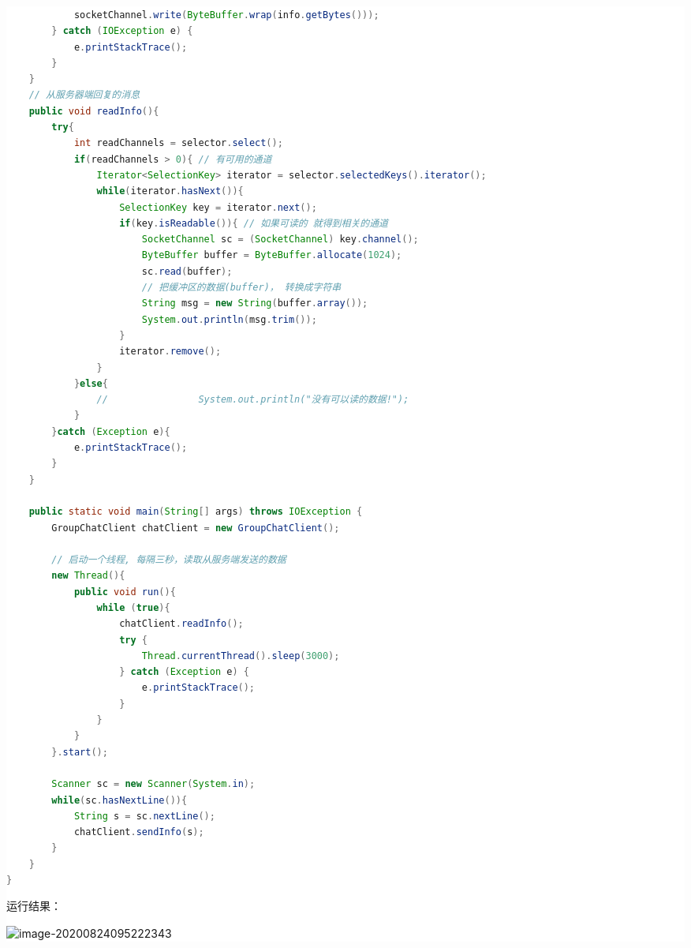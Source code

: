 ```java
            socketChannel.write(ByteBuffer.wrap(info.getBytes()));
        } catch (IOException e) {
            e.printStackTrace();
        }
    }
    // 从服务器端回复的消息
    public void readInfo(){
        try{
            int readChannels = selector.select();
            if(readChannels > 0){ // 有可用的通道
                Iterator<SelectionKey> iterator = selector.selectedKeys().iterator();
                while(iterator.hasNext()){
                    SelectionKey key = iterator.next();
                    if(key.isReadable()){ // 如果可读的 就得到相关的通道
                        SocketChannel sc = (SocketChannel) key.channel();
                        ByteBuffer buffer = ByteBuffer.allocate(1024);
                        sc.read(buffer);
                        // 把缓冲区的数据(buffer)， 转换成字符串
                        String msg = new String(buffer.array());
                        System.out.println(msg.trim());
                    }
                    iterator.remove();
                }
            }else{
                //                System.out.println("没有可以读的数据!");
            }
        }catch (Exception e){
            e.printStackTrace();
        }
    }

    public static void main(String[] args) throws IOException {
        GroupChatClient chatClient = new GroupChatClient();

        // 启动一个线程, 每隔三秒，读取从服务端发送的数据
        new Thread(){
            public void run(){
                while (true){
                    chatClient.readInfo();
                    try {
                        Thread.currentThread().sleep(3000);
                    } catch (Exception e) {
                        e.printStackTrace();
                    }
                }
            }
        }.start();

        Scanner sc = new Scanner(System.in);
        while(sc.hasNextLine()){
            String s = sc.nextLine();
            chatClient.sendInfo(s);
        }
    }
}
```

运行结果：

![image-20200824095222343](https://i.loli.net/2020/08/24/abjXLI2wWHVOfnA.png)